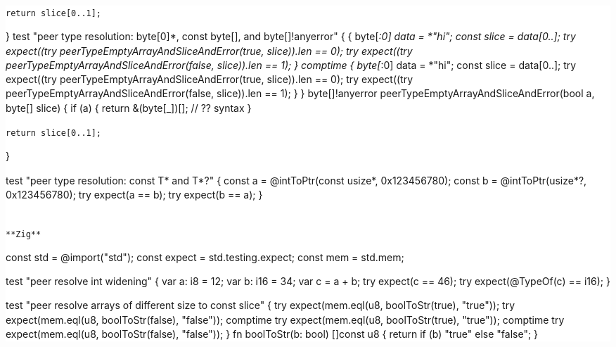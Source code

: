     return slice[0..1];
}
test "peer type resolution: byte[0]*, const byte[], and byte[]!anyerror" {
    {
        byte[_:0] data = *"hi";
        const slice = data[0..];
        try expect((try peerTypeEmptyArrayAndSliceAndError(true, slice)).len == 0);
        try expect((try peerTypeEmptyArrayAndSliceAndError(false, slice)).len == 1);
    }
    comptime {
        byte[_:0] data = *"hi";
        const slice = data[0..];
        try expect((try peerTypeEmptyArrayAndSliceAndError(true, slice)).len == 0);
        try expect((try peerTypeEmptyArrayAndSliceAndError(false, slice)).len == 1);
    }
}
byte[]!anyerror peerTypeEmptyArrayAndSliceAndError(bool a, byte[] slice) {
    if (a) {
        return &(byte[_])[]; // ?? syntax
    }

    return slice[0..1];
}

test "peer type resolution: const T* and T*?" {
    const a = @intToPtr(const usize*, 0x123456780);
    const b = @intToPtr(usize*?, 0x123456780);
    try expect(a == b);
    try expect(b == a);
}
```
  
**Zig**
```
const std = @import("std");
const expect = std.testing.expect;
const mem = std.mem;

test "peer resolve int widening" {
    var a: i8 = 12;
    var b: i16 = 34;
    var c = a + b;
    try expect(c == 46);
    try expect(@TypeOf(c) == i16);
}

test "peer resolve arrays of different size to const slice" {
    try expect(mem.eql(u8, boolToStr(true), "true"));
    try expect(mem.eql(u8, boolToStr(false), "false"));
    comptime try expect(mem.eql(u8, boolToStr(true), "true"));
    comptime try expect(mem.eql(u8, boolToStr(false), "false"));
}
fn boolToStr(b: bool) []const u8 {
    return if (b) "true" else "false";
}
